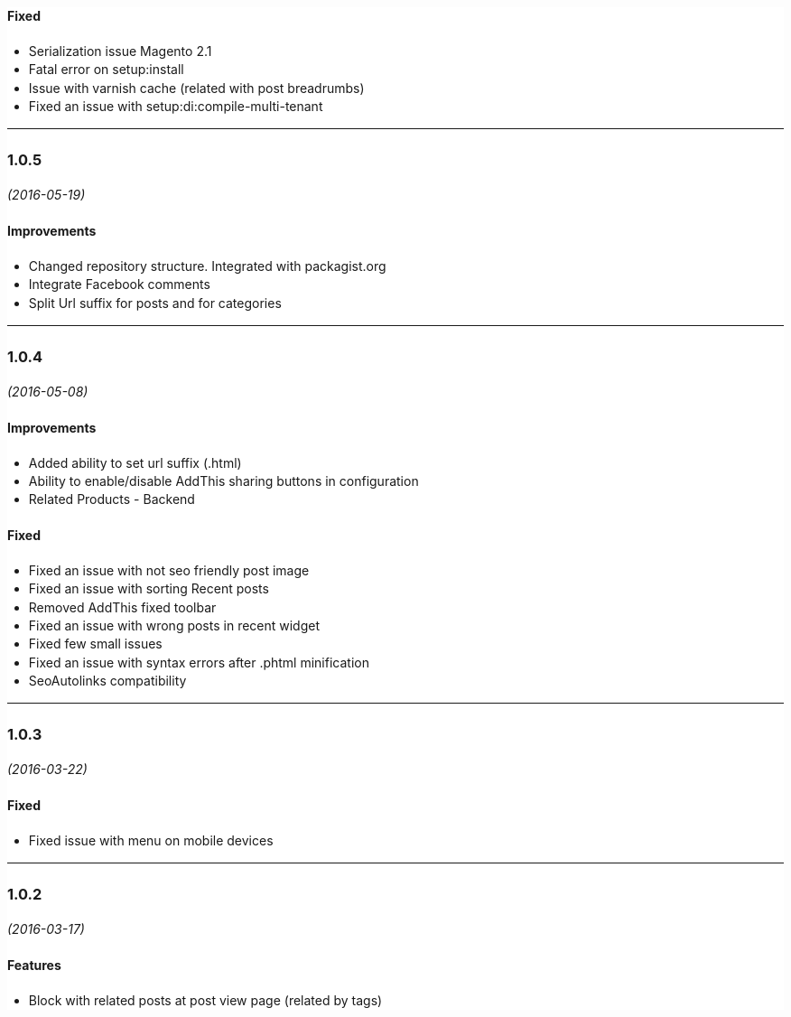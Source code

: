 #### Fixed
* Serialization issue Magento 2.1
* Fatal error on setup:install
* Issue with varnish cache (related with post breadrumbs)
* Fixed an issue with setup:di:compile-multi-tenant

---

### 1.0.5
*(2016-05-19)*

#### Improvements
* Changed repository structure. Integrated with packagist.org
* Integrate Facebook comments
* Split Url suffix for posts and for categories

---

### 1.0.4
*(2016-05-08)*

#### Improvements
* Added ability to set url suffix (.html)
* Ability to enable/disable AddThis sharing buttons in configuration
* Related Products - Backend

#### Fixed
* Fixed an issue with not seo friendly post image
* Fixed an issue with sorting Recent posts
* Removed AddThis fixed toolbar
* Fixed an issue with wrong posts in recent widget
* Fixed few small issues
* Fixed an issue with syntax errors after .phtml minification
* SeoAutolinks compatibility

---

### 1.0.3
*(2016-03-22)*

#### Fixed
* Fixed issue with menu on mobile devices

---

### 1.0.2
*(2016-03-17)*

#### Features
* Block with related posts at post view page (related by tags)
